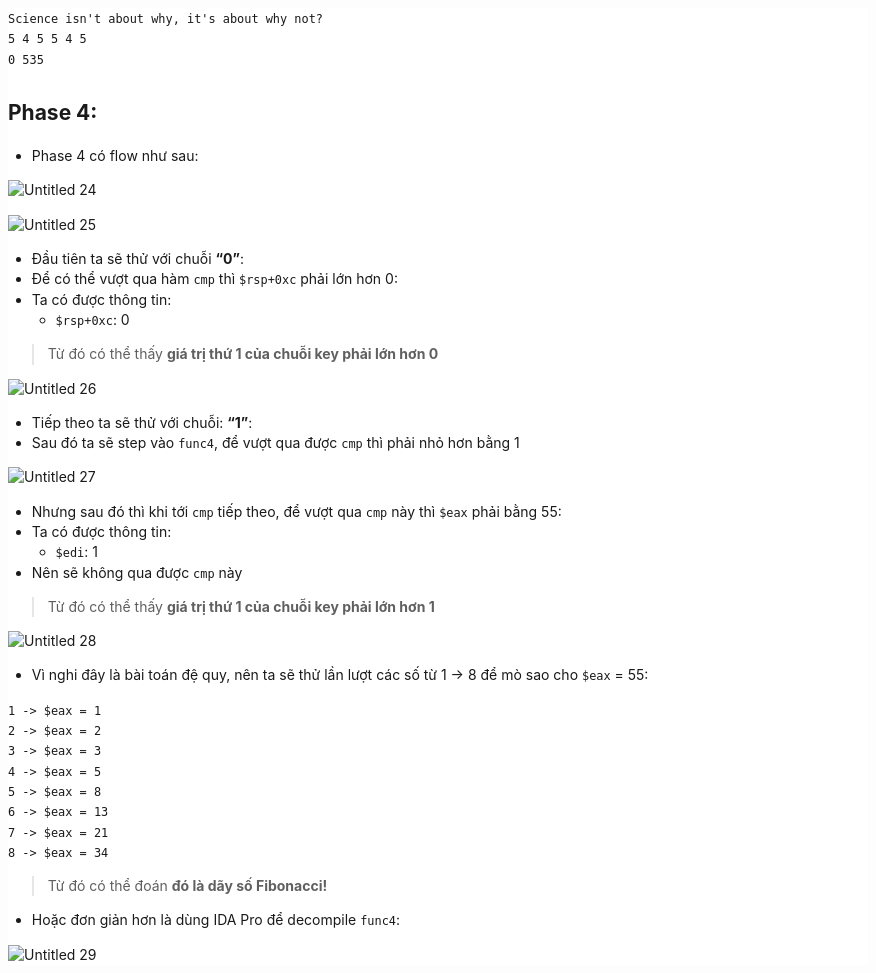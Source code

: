 ```
Science isn't about why, it's about why not?
5 4 5 5 4 5
0 535
```

## Phase 4:

- Phase 4 có flow như sau:

![Untitled 24](https://user-images.githubusercontent.com/64480713/191879386-59b7ffab-01f2-4122-b250-1a60e087ea8e.png)

![Untitled 25](https://user-images.githubusercontent.com/64480713/191879387-22c5b322-302a-4cf5-a8cc-9729a3900288.png)

- Đầu tiên ta sẽ thử với chuỗi **“0”**:
- Để có thể vượt qua hàm `cmp` thì `$rsp+0xc` phải lớn hơn 0:
- Ta có được thông tin:
  - `$rsp+0xc`: 0

> Từ đó có thể thấy **giá trị thứ 1 của chuỗi key phải lớn hơn 0**

![Untitled 26](https://user-images.githubusercontent.com/64480713/191879389-627ddbeb-d4c7-469b-a284-79d44eb99015.png)

- Tiếp theo ta sẽ thử với chuỗi: **“1”**:
- Sau đó ta sẽ step vào `func4`, để vượt qua được `cmp` thì phải nhỏ hơn bằng 1

![Untitled 27](https://user-images.githubusercontent.com/64480713/191879392-2b4f8a44-f8c2-49e3-bf78-e9ab93102f69.png)

- Nhưng sau đó thì khi tới `cmp` tiếp theo, để vượt qua `cmp` này thì `$eax` phải bằng 55:
- Ta có được thông tin:
  - `$edi`: 1
- Nên sẽ không qua được `cmp` này

> Từ đó có thể thấy **giá trị thứ 1 của chuỗi key phải lớn hơn 1**

![Untitled 28](https://user-images.githubusercontent.com/64480713/191879395-a581ae54-771d-4dda-b1a6-72aeb16bbf7a.png)

- Vì nghi đây là bài toán đệ quy, nên ta sẽ thử lần lượt các số từ 1 → 8 để mò sao cho `$eax` = 55:

```
1 -> $eax = 1
2 -> $eax = 2
3 -> $eax = 3
4 -> $eax = 5
5 -> $eax = 8
6 -> $eax = 13
7 -> $eax = 21
8 -> $eax = 34
```

> Từ đó có thể đoán **đó là dãy số Fibonacci!**

- Hoặc đơn giản hơn là dùng IDA Pro để decompile `func4`:

![Untitled 29](https://user-images.githubusercontent.com/64480713/191879396-5b7650ef-6eab-436d-ac07-d20af0431f5b.png)
